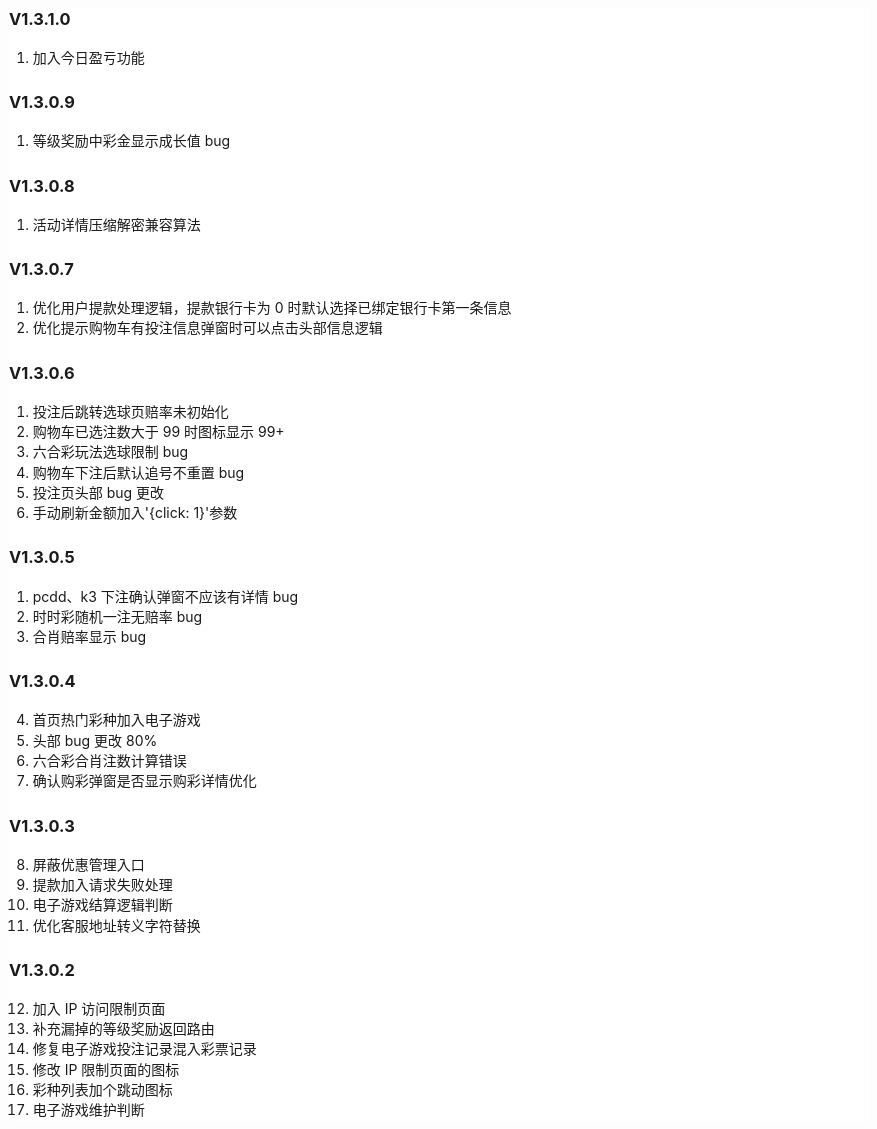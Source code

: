 ### V1.3.1.0

1. 加入今日盈亏功能

### V1.3.0.9

1. 等级奖励中彩金显示成长值 bug

### V1.3.0.8

1. 活动详情压缩解密兼容算法

### V1.3.0.7

1. 优化用户提款处理逻辑，提款银行卡为 0 时默认选择已绑定银行卡第一条信息
1. 优化提示购物车有投注信息弹窗时可以点击头部信息逻辑

### V1.3.0.6

1. 投注后跳转选球页赔率未初始化
1. 购物车已选注数大于 99 时图标显示 99+
1. 六合彩玩法选球限制 bug
1. 购物车下注后默认追号不重置 bug
1. 投注页头部 bug 更改
1. 手动刷新金额加入'{click: 1}'参数

### V1.3.0.5

1. pcdd、k3 下注确认弹窗不应该有详情 bug
2. 时时彩随机一注无赔率 bug
3. 合肖赔率显示 bug

### V1.3.0.4

4. 首页热门彩种加入电子游戏
5. 头部 bug 更改 80%
6. 六合彩合肖注数计算错误
7. 确认购彩弹窗是否显示购彩详情优化

### V1.3.0.3

8. 屏蔽优惠管理入口
9. 提款加入请求失败处理
10. 电子游戏结算逻辑判断
11. 优化客服地址转义字符替换

### V1.3.0.2

12. 加入 IP 访问限制页面
13. 补充漏掉的等级奖励返回路由
14. 修复电子游戏投注记录混入彩票记录
15. 修改 IP 限制页面的图标
16. 彩种列表加个跳动图标
17. 电子游戏维护判断
